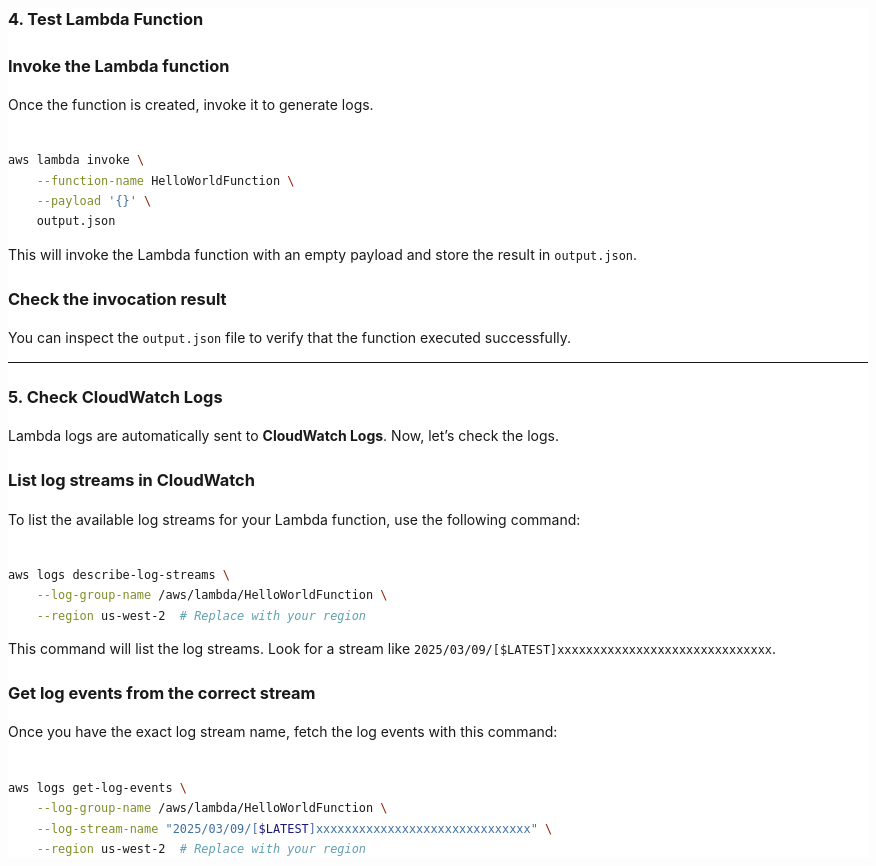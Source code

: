 
### **4. Test Lambda Function**

### **Invoke the Lambda function**

Once the function is created, invoke it to generate logs.

```bash

aws lambda invoke \
    --function-name HelloWorldFunction \
    --payload '{}' \
    output.json

```

This will invoke the Lambda function with an empty payload and store the result in `output.json`.

### **Check the invocation result**

You can inspect the `output.json` file to verify that the function executed successfully.

---

### **5. Check CloudWatch Logs**

Lambda logs are automatically sent to **CloudWatch Logs**. Now, let’s check the logs.

### **List log streams in CloudWatch**

To list the available log streams for your Lambda function, use the following command:

```bash

aws logs describe-log-streams \
    --log-group-name /aws/lambda/HelloWorldFunction \
    --region us-west-2  # Replace with your region

```

This command will list the log streams. Look for a stream like `2025/03/09/[$LATEST]xxxxxxxxxxxxxxxxxxxxxxxxxxxxxx`.

### **Get log events from the correct stream**

Once you have the exact log stream name, fetch the log events with this command:

```bash

aws logs get-log-events \
    --log-group-name /aws/lambda/HelloWorldFunction \
    --log-stream-name "2025/03/09/[$LATEST]xxxxxxxxxxxxxxxxxxxxxxxxxxxxxx" \
    --region us-west-2  # Replace with your region

```
